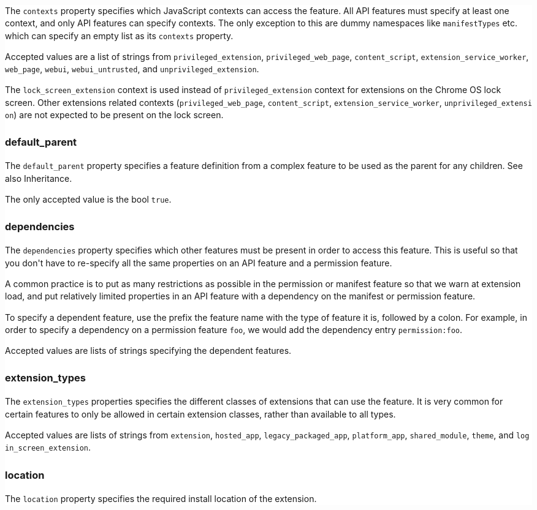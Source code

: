The `contexts` property specifies which JavaScript contexts can access the
feature. All API features must specify at least one context, and only API
features can specify contexts. The only exception to this are dummy namespaces
like `manifestTypes` etc. which can specify an empty list as its `contexts`
property.

Accepted values are a list of strings from `privileged_extension`,
`privileged_web_page`, `content_script`, `extension_service_worker`,
`web_page`, `webui`, `webui_untrusted`, and `unprivileged_extension`.

The `lock_screen_extension` context is used instead of `privileged_extension`
context for extensions on the Chrome OS lock screen. Other extensions related
contexts (`privileged_web_page`, `content_script`, `extension_service_worker`,
`unprivileged_extension`) are not expected to be present on the lock screen.

### default\_parent

The `default_parent` property specifies a feature definition from a complex
feature to be used as the parent for any children. See also Inheritance.

The only accepted value is the bool `true`.

### dependencies

The `dependencies` property specifies which other features must be present in
order to access this feature. This is useful so that you don't have to
re-specify all the same properties on an API feature and a permission feature.

A common practice is to put as many restrictions as possible in the
permission or manifest feature so that we warn at extension load, and put
relatively limited properties in an API feature with a dependency on the
manifest or permission feature.

To specify a dependent feature, use the prefix the feature name with the type
of feature it is, followed by a colon. For example, in order to specify a
dependency on a permission feature `foo`, we would add the dependency entry
`permission:foo`.

Accepted values are lists of strings specifying the dependent features.

### extension\_types

The `extension_types` properties specifies the different classes of extensions
that can use the feature.  It is very common for certain features to only be
allowed in certain extension classes, rather than available to all types.

Accepted values are lists of strings from `extension`, `hosted_app`,
`legacy_packaged_app`, `platform_app`, `shared_module`, `theme`, and
`login_screen_extension`.

### location

The `location` property specifies the required install location of the
extension.
